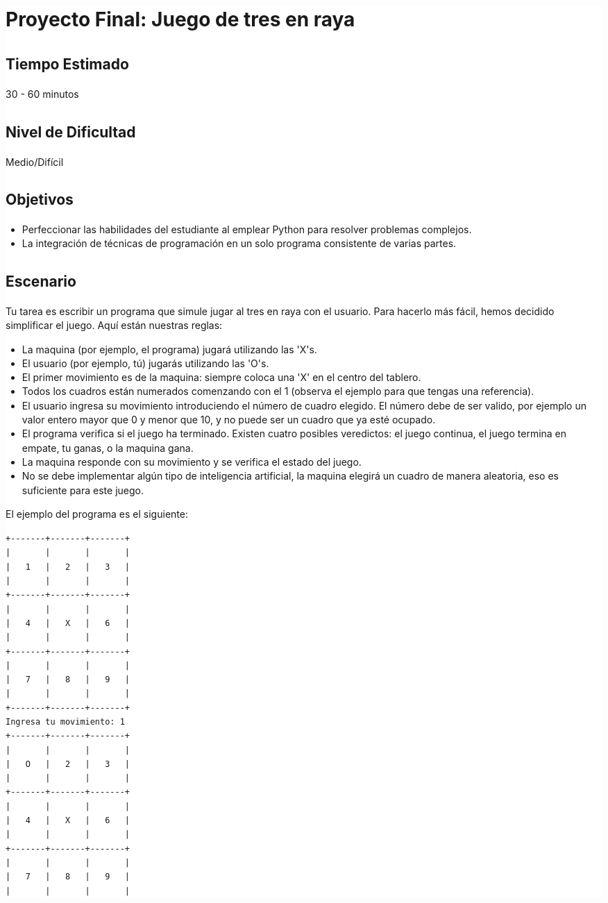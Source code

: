 # Proyecto Final: Juego de tres en raya

## Tiempo Estimado

30 - 60 minutos

## Nivel de Dificultad

Medio/Difícil

## Objetivos

* Perfeccionar las habilidades del estudiante al emplear Python para resolver problemas complejos.
* La integración de técnicas de programación en un solo programa consistente de varias partes.

## Escenario

Tu tarea es escribir un programa que simule jugar al tres en raya con el usuario. Para hacerlo más fácil, hemos decidido simplificar el juego. Aquí están nuestras reglas:

* La maquina (por ejemplo, el programa) jugará utilizando las 'X's.
* El usuario (por ejemplo, tú) jugarás utilizando las 'O's.
* El primer movimiento es de la maquina: siempre coloca una 'X' en el centro del tablero.
* Todos los cuadros están numerados comenzando con el 1 (observa el ejemplo para que tengas una referencia).
* El usuario ingresa su movimiento introduciendo el número de cuadro elegido. El número debe de ser valido, por ejemplo un valor entero mayor que 0 y menor que 10, y no puede ser un cuadro que ya esté ocupado.
* El programa verifica si el juego ha terminado. Existen cuatro posibles veredictos: el juego continua, el juego termina en empate, tu ganas, o la maquina gana.
* La maquina responde con su movimiento y se verifica el estado del juego.
* No se debe implementar algún tipo de inteligencia artificial, la maquina elegirá un cuadro de manera aleatoria, eso es suficiente para este juego.

El ejemplo del programa es el siguiente:
```
+-------+-------+-------+
|       |       |       |
|   1   |   2   |   3   |
|       |       |       |
+-------+-------+-------+
|       |       |       |
|   4   |   X   |   6   |
|       |       |       |
+-------+-------+-------+
|       |       |       |
|   7   |   8   |   9   |
|       |       |       |
+-------+-------+-------+
Ingresa tu movimiento: 1
+-------+-------+-------+
|       |       |       |
|   O   |   2   |   3   |
|       |       |       |
+-------+-------+-------+
|       |       |       |
|   4   |   X   |   6   |
|       |       |       |
+-------+-------+-------+
|       |       |       |
|   7   |   8   |   9   |
|       |       |       |
```